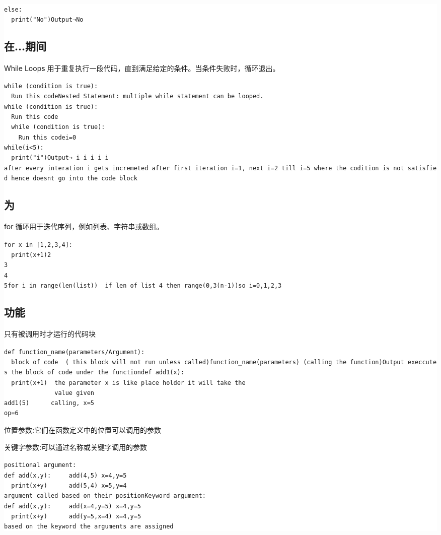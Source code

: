 ```
else:
  print("No")Output→No
```

## 在…期间

While Loops 用于重复执行一段代码，直到满足给定的条件。当条件失败时，循环退出。

```
while (condition is true):
  Run this codeNested Statement: multiple while statement can be looped.
while (condition is true):
  Run this code
  while (condition is true):
    Run this codei=0
while(i<5):
  print("i")Output→ i i i i i
after every interation i gets incremeted after first iteration i=1, next i=2 till i=5 where the codition is not satisfied hence doesnt go into the code block
```

## 为

for 循环用于迭代序列，例如列表、字符串或数组。

```
for x in [1,2,3,4]:
  print(x+1)2
3
4
5for i in range(len(list))  if len of list 4 then range(0,3(n-1))so i=0,1,2,3
```

## 功能

只有被调用时才运行的代码块

```
def function_name(parameters/Argument):
  block of code  ( this block will not run unless called)function_name(parameters) (calling the function)Output execcutes the block of code under the functiondef add1(x):
  print(x+1)  the parameter x is like place holder it will take the       
              value given
add1(5)      calling, x=5
op=6
```

位置参数:它们在函数定义中的位置可以调用的参数

关键字参数:可以通过名称或关键字调用的参数

```
positional argument:
def add(x,y):     add(4,5) x=4,y=5
  print(x+y)      add(5,4) x=5,y=4
argument called based on their positionKeyword argument: 
def add(x,y):     add(x=4,y=5) x=4,y=5
  print(x+y)      add(y=5,x=4) x=4,y=5
based on the keyword the arguments are assigned 
```
